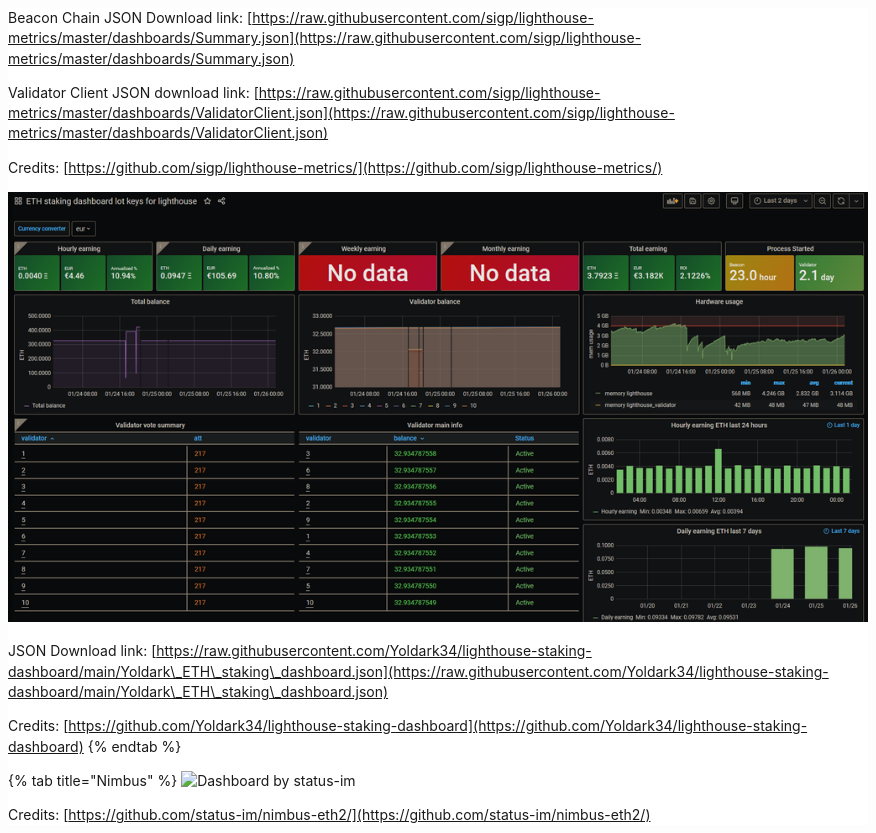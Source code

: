 Beacon Chain JSON Download link: [https://raw.githubusercontent.com/sigp/lighthouse-metrics/master/dashboards/Summary.json](https://raw.githubusercontent.com/sigp/lighthouse-metrics/master/dashboards/Summary.json)

Validator Client JSON download link: [https://raw.githubusercontent.com/sigp/lighthouse-metrics/master/dashboards/ValidatorClient.json](https://raw.githubusercontent.com/sigp/lighthouse-metrics/master/dashboards/ValidatorClient.json)

Credits: [https://github.com/sigp/lighthouse-metrics/](https://github.com/sigp/lighthouse-metrics/)

![LH dashboard by Yoldark](../../../../.gitbook/assets/yoldark-lighthouse.png)

JSON Download link: [https://raw.githubusercontent.com/Yoldark34/lighthouse-staking-dashboard/main/Yoldark\_ETH\_staking\_dashboard.json](https://raw.githubusercontent.com/Yoldark34/lighthouse-staking-dashboard/main/Yoldark\_ETH\_staking\_dashboard.json)

Credits: [https://github.com/Yoldark34/lighthouse-staking-dashboard](https://github.com/Yoldark34/lighthouse-staking-dashboard)
{% endtab %}

{% tab title="Nimbus" %}
![Dashboard by status-im](../../../../.gitbook/assets/nim\_dashboard.png)

Credits: [https://github.com/status-im/nimbus-eth2/](https://github.com/status-im/nimbus-eth2/)
